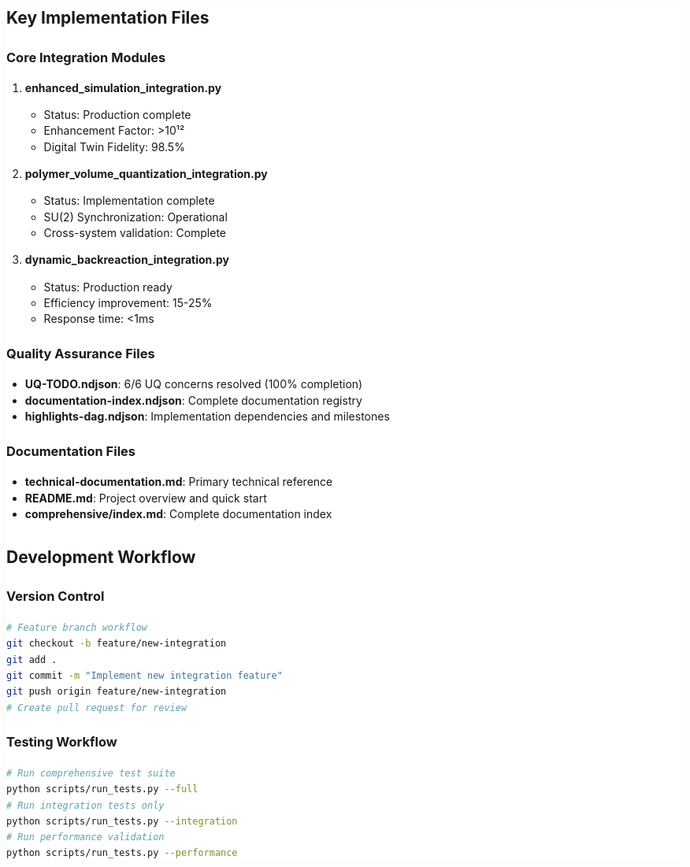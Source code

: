 ## Key Implementation Files

### Core Integration Modules
1. **enhanced_simulation_integration.py**
   - Status: Production complete
   - Enhancement Factor: >10¹² 
   - Digital Twin Fidelity: 98.5%

2. **polymer_volume_quantization_integration.py**
   - Status: Implementation complete
   - SU(2) Synchronization: Operational
   - Cross-system validation: Complete

3. **dynamic_backreaction_integration.py**
   - Status: Production ready
   - Efficiency improvement: 15-25%
   - Response time: <1ms

### Quality Assurance Files
- **UQ-TODO.ndjson**: 6/6 UQ concerns resolved (100% completion)
- **documentation-index.ndjson**: Complete documentation registry
- **highlights-dag.ndjson**: Implementation dependencies and milestones

### Documentation Files
- **technical-documentation.md**: Primary technical reference
- **README.md**: Project overview and quick start
- **comprehensive/index.md**: Complete documentation index

## Development Workflow

### Version Control
```bash
# Feature branch workflow
git checkout -b feature/new-integration
git add .
git commit -m "Implement new integration feature"
git push origin feature/new-integration
# Create pull request for review
```

### Testing Workflow
```bash
# Run comprehensive test suite
python scripts/run_tests.py --full
# Run integration tests only
python scripts/run_tests.py --integration
# Run performance validation
python scripts/run_tests.py --performance
```
